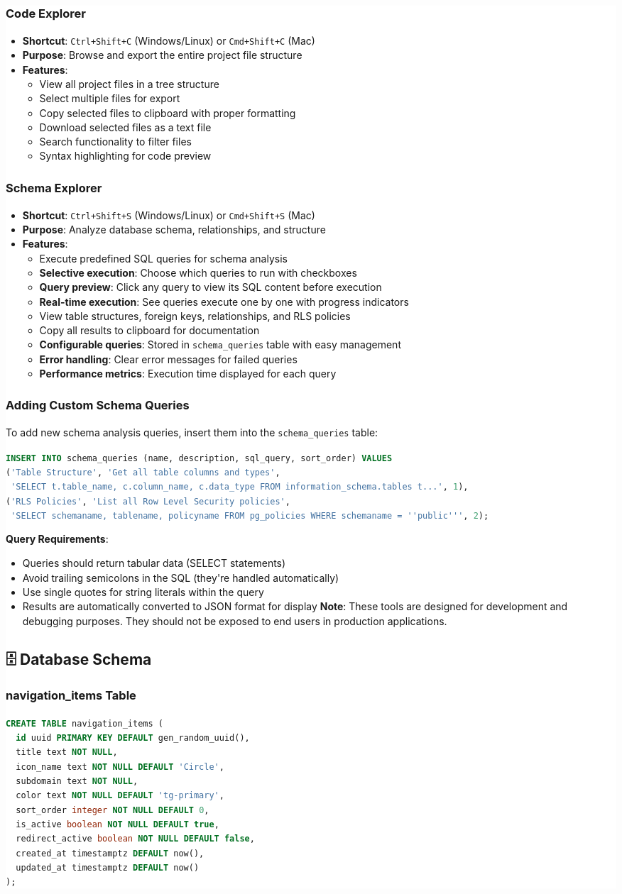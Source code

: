 ### Code Explorer
- **Shortcut**: `Ctrl+Shift+C` (Windows/Linux) or `Cmd+Shift+C` (Mac)
- **Purpose**: Browse and export the entire project file structure
- **Features**:
  - View all project files in a tree structure
  - Select multiple files for export
  - Copy selected files to clipboard with proper formatting
  - Download selected files as a text file
  - Search functionality to filter files
  - Syntax highlighting for code preview

### Schema Explorer
- **Shortcut**: `Ctrl+Shift+S` (Windows/Linux) or `Cmd+Shift+S` (Mac)
- **Purpose**: Analyze database schema, relationships, and structure
- **Features**:
  - Execute predefined SQL queries for schema analysis
  - **Selective execution**: Choose which queries to run with checkboxes
  - **Query preview**: Click any query to view its SQL content before execution
  - **Real-time execution**: See queries execute one by one with progress indicators
  - View table structures, foreign keys, relationships, and RLS policies
  - Copy all results to clipboard for documentation
  - **Configurable queries**: Stored in `schema_queries` table with easy management
  - **Error handling**: Clear error messages for failed queries
  - **Performance metrics**: Execution time displayed for each query

### Adding Custom Schema Queries

To add new schema analysis queries, insert them into the `schema_queries` table:

```sql
INSERT INTO schema_queries (name, description, sql_query, sort_order) VALUES
('Table Structure', 'Get all table columns and types', 
 'SELECT t.table_name, c.column_name, c.data_type FROM information_schema.tables t...', 1),
('RLS Policies', 'List all Row Level Security policies', 
 'SELECT schemaname, tablename, policyname FROM pg_policies WHERE schemaname = ''public''', 2);
```

**Query Requirements**:
- Queries should return tabular data (SELECT statements)
- Avoid trailing semicolons in the SQL (they're handled automatically)
- Use single quotes for string literals within the query
- Results are automatically converted to JSON format for display
**Note**: These tools are designed for development and debugging purposes. They should not be exposed to end users in production applications.

## 🗄️ Database Schema

### navigation_items Table
```sql
CREATE TABLE navigation_items (
  id uuid PRIMARY KEY DEFAULT gen_random_uuid(),
  title text NOT NULL,
  icon_name text NOT NULL DEFAULT 'Circle',
  subdomain text NOT NULL,
  color text NOT NULL DEFAULT 'tg-primary',
  sort_order integer NOT NULL DEFAULT 0,
  is_active boolean NOT NULL DEFAULT true,
  redirect_active boolean NOT NULL DEFAULT false,
  created_at timestamptz DEFAULT now(),
  updated_at timestamptz DEFAULT now()
);
```
